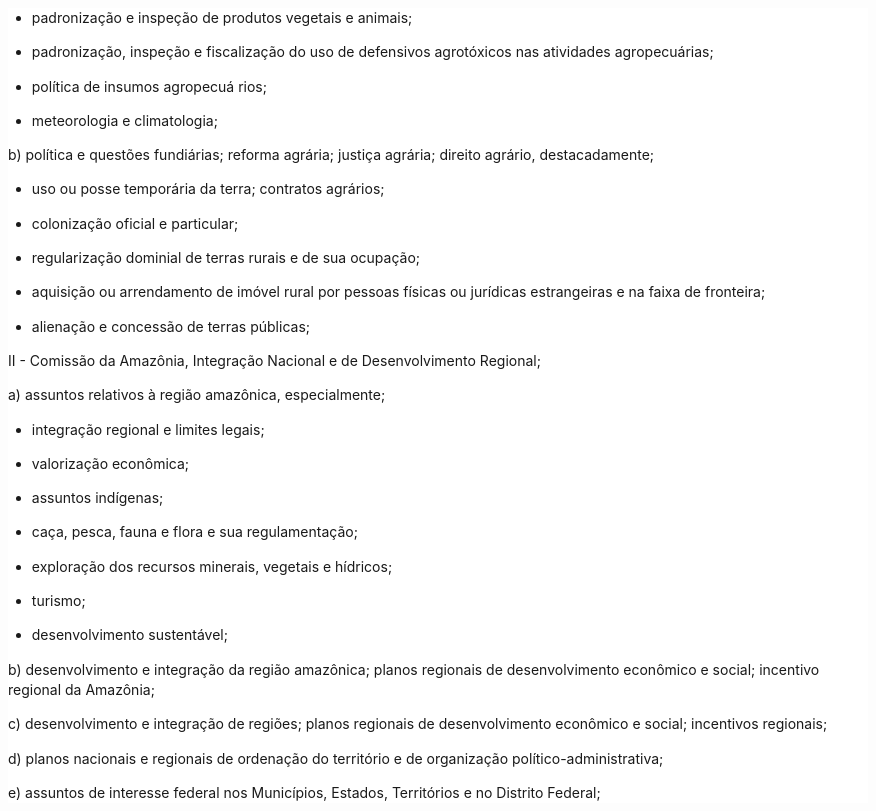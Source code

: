  - padronização e inspeção de produtos vegetais e animais;

 - padronização, inspeção e fiscalização do uso de defensivos
agrotóxicos nas atividades agropecuárias;

 - política de insumos agropecuá rios;

 - meteorologia e climatologia;

b) política e questões fundiárias;
 reforma agrária;
 justiça
agrária;
 direito agrário, destacadamente;

 - uso ou posse temporária da terra;
 contratos agrários;

 - colonização oficial e particular;

 - regularização dominial de terras rurais e de sua ocupação;

 - aquisição ou arrendamento de imóvel rural por pessoas
físicas ou jurídicas estrangeiras e na faixa de fronteira;

 - alienação e concessão de terras públicas;

II - Comissão da Amazônia, Integração Nacional e de
Desenvolvimento Regional;

a) assuntos relativos à região amazônica, especialmente;

 - integração regional e limites legais;

 - valorização econômica;

 - assuntos indígenas;

 - caça, pesca, fauna e flora e sua regulamentação;

 - exploração dos recursos minerais, vegetais e hídricos;

 - turismo;

 - desenvolvimento sustentável;

b) desenvolvimento e integração da região amazônica;
 planos
regionais de desenvolvimento econômico e social;
 incentivo regional
da Amazônia;

c) desenvolvimento e integração de regiões;
 planos regionais
de desenvolvimento econômico e social;
 incentivos regionais;

d) planos nacionais e regionais de ordenação do território e
de organização político-administrativa;

e) assuntos de interesse federal nos Municípios, Estados,
Territórios e no Distrito Federal;
